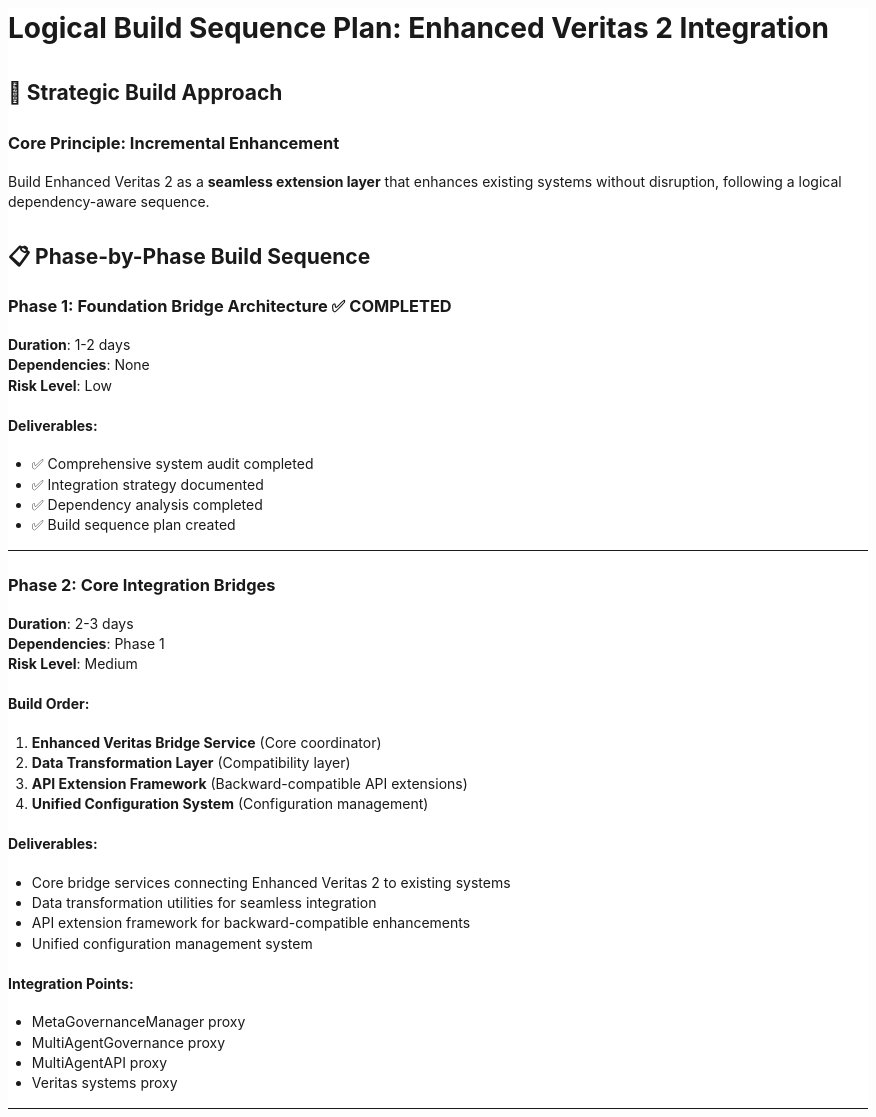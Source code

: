 # Logical Build Sequence Plan: Enhanced Veritas 2 Integration

## 🎯 **Strategic Build Approach**

### **Core Principle: Incremental Enhancement**
Build Enhanced Veritas 2 as a **seamless extension layer** that enhances existing systems without disruption, following a logical dependency-aware sequence.

## 📋 **Phase-by-Phase Build Sequence**

### **Phase 1: Foundation Bridge Architecture** ✅ COMPLETED
**Duration**: 1-2 days  
**Dependencies**: None  
**Risk Level**: Low

#### **Deliverables**:
- ✅ Comprehensive system audit completed
- ✅ Integration strategy documented
- ✅ Dependency analysis completed
- ✅ Build sequence plan created

---

### **Phase 2: Core Integration Bridges**
**Duration**: 2-3 days  
**Dependencies**: Phase 1  
**Risk Level**: Medium

#### **Build Order**:
1. **Enhanced Veritas Bridge Service** (Core coordinator)
2. **Data Transformation Layer** (Compatibility layer)
3. **API Extension Framework** (Backward-compatible API extensions)
4. **Unified Configuration System** (Configuration management)

#### **Deliverables**:
- Core bridge services connecting Enhanced Veritas 2 to existing systems
- Data transformation utilities for seamless integration
- API extension framework for backward-compatible enhancements
- Unified configuration management system

#### **Integration Points**:
- MetaGovernanceManager proxy
- MultiAgentGovernance proxy  
- MultiAgentAPI proxy
- Veritas systems proxy

---

